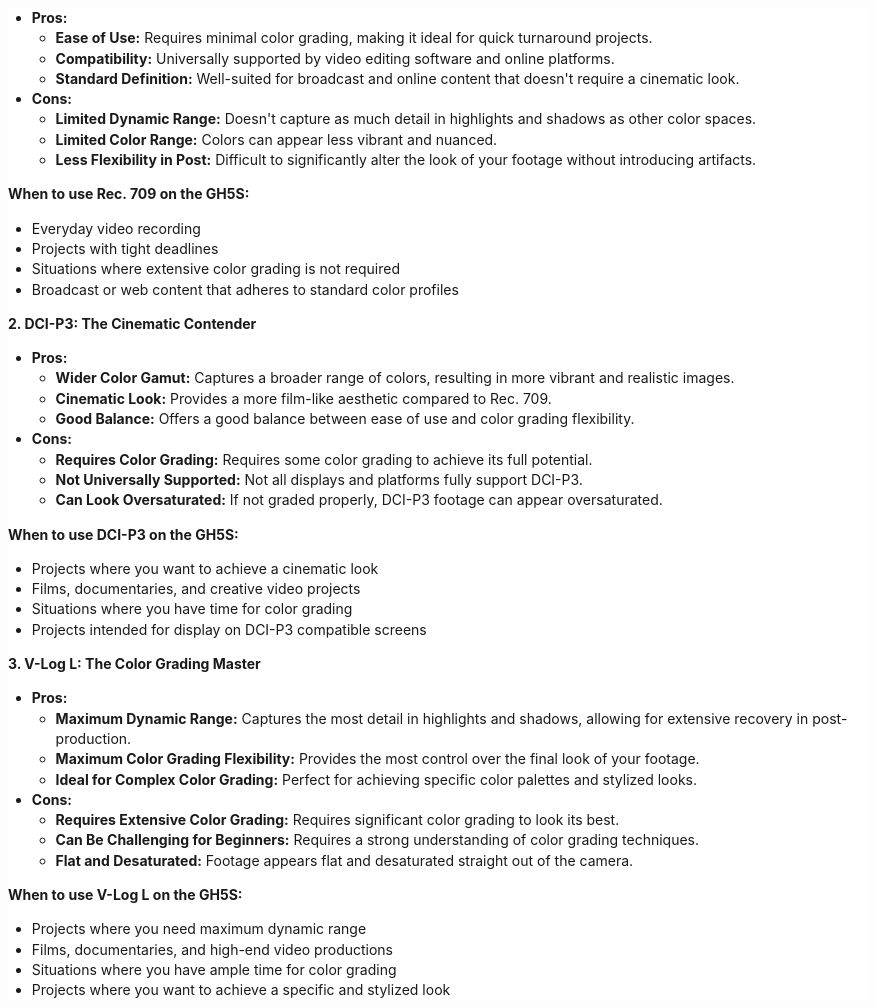 *   **Pros:**
    *   **Ease of Use:** Requires minimal color grading, making it ideal for quick turnaround projects.
    *   **Compatibility:** Universally supported by video editing software and online platforms.
    *   **Standard Definition:** Well-suited for broadcast and online content that doesn't require a cinematic look.
*   **Cons:**
    *   **Limited Dynamic Range:** Doesn't capture as much detail in highlights and shadows as other color spaces.
    *   **Limited Color Range:** Colors can appear less vibrant and nuanced.
    *   **Less Flexibility in Post:** Difficult to significantly alter the look of your footage without introducing artifacts.

**When to use Rec. 709 on the GH5S:**

*   Everyday video recording
*   Projects with tight deadlines
*   Situations where extensive color grading is not required
*   Broadcast or web content that adheres to standard color profiles

**2. DCI-P3: The Cinematic Contender**

*   **Pros:**
    *   **Wider Color Gamut:** Captures a broader range of colors, resulting in more vibrant and realistic images.
    *   **Cinematic Look:** Provides a more film-like aesthetic compared to Rec. 709.
    *   **Good Balance:** Offers a good balance between ease of use and color grading flexibility.
*   **Cons:**
    *   **Requires Color Grading:** Requires some color grading to achieve its full potential.
    *   **Not Universally Supported:** Not all displays and platforms fully support DCI-P3.
    *   **Can Look Oversaturated:** If not graded properly, DCI-P3 footage can appear oversaturated.

**When to use DCI-P3 on the GH5S:**

*   Projects where you want to achieve a cinematic look
*   Films, documentaries, and creative video projects
*   Situations where you have time for color grading
*   Projects intended for display on DCI-P3 compatible screens

**3. V-Log L: The Color Grading Master**

*   **Pros:**
    *   **Maximum Dynamic Range:** Captures the most detail in highlights and shadows, allowing for extensive recovery in post-production.
    *   **Maximum Color Grading Flexibility:** Provides the most control over the final look of your footage.
    *   **Ideal for Complex Color Grading:** Perfect for achieving specific color palettes and stylized looks.
*   **Cons:**
    *   **Requires Extensive Color Grading:** Requires significant color grading to look its best.
    *   **Can Be Challenging for Beginners:** Requires a strong understanding of color grading techniques.
    *   **Flat and Desaturated:** Footage appears flat and desaturated straight out of the camera.

**When to use V-Log L on the GH5S:**

*   Projects where you need maximum dynamic range
*   Films, documentaries, and high-end video productions
*   Situations where you have ample time for color grading
*   Projects where you want to achieve a specific and stylized look
